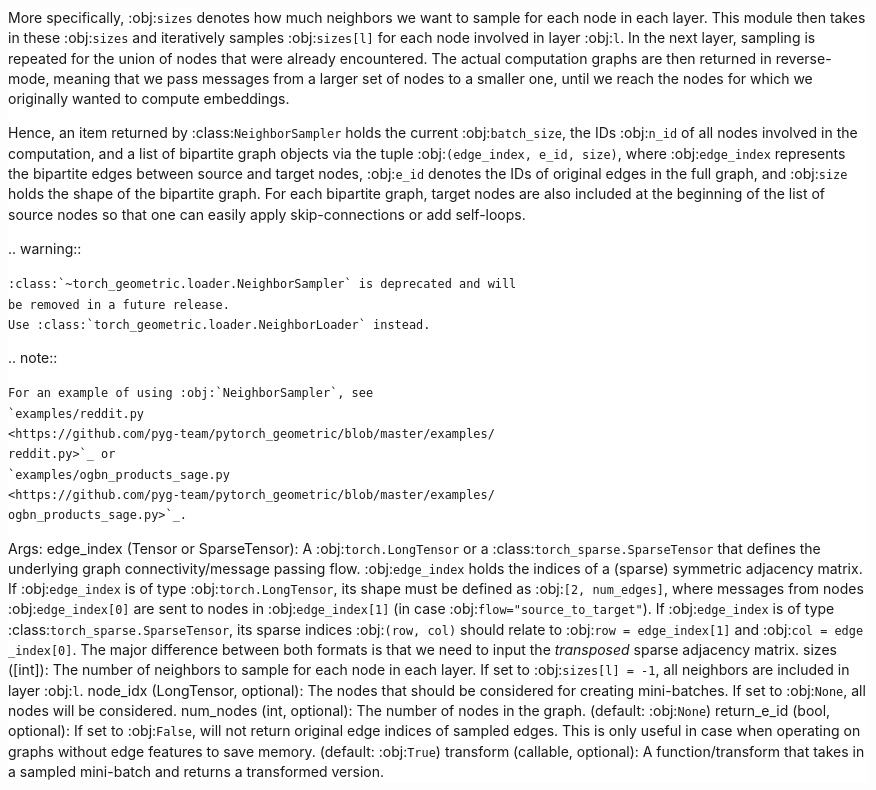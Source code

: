 More specifically, :obj:`sizes` denotes how much neighbors we want to
sample for each node in each layer.
This module then takes in these :obj:`sizes` and iteratively samples
:obj:`sizes[l]` for each node involved in layer :obj:`l`.
In the next layer, sampling is repeated for the union of nodes that were
already encountered.
The actual computation graphs are then returned in reverse-mode, meaning
that we pass messages from a larger set of nodes to a smaller one, until we
reach the nodes for which we originally wanted to compute embeddings.

Hence, an item returned by :class:`NeighborSampler` holds the current
:obj:`batch_size`, the IDs :obj:`n_id` of all nodes involved in the
computation, and a list of bipartite graph objects via the tuple
:obj:`(edge_index, e_id, size)`, where :obj:`edge_index` represents the
bipartite edges between source and target nodes, :obj:`e_id` denotes the
IDs of original edges in the full graph, and :obj:`size` holds the shape
of the bipartite graph.
For each bipartite graph, target nodes are also included at the beginning
of the list of source nodes so that one can easily apply skip-connections
or add self-loops.

.. warning::

    :class:`~torch_geometric.loader.NeighborSampler` is deprecated and will
    be removed in a future release.
    Use :class:`torch_geometric.loader.NeighborLoader` instead.

.. note::

    For an example of using :obj:`NeighborSampler`, see
    `examples/reddit.py
    <https://github.com/pyg-team/pytorch_geometric/blob/master/examples/
    reddit.py>`_ or
    `examples/ogbn_products_sage.py
    <https://github.com/pyg-team/pytorch_geometric/blob/master/examples/
    ogbn_products_sage.py>`_.

Args:
    edge_index (Tensor or SparseTensor): A :obj:`torch.LongTensor` or a
        :class:`torch_sparse.SparseTensor` that defines the underlying
        graph connectivity/message passing flow.
        :obj:`edge_index` holds the indices of a (sparse) symmetric
        adjacency matrix.
        If :obj:`edge_index` is of type :obj:`torch.LongTensor`, its shape
        must be defined as :obj:`[2, num_edges]`, where messages from nodes
        :obj:`edge_index[0]` are sent to nodes in :obj:`edge_index[1]`
        (in case :obj:`flow="source_to_target"`).
        If :obj:`edge_index` is of type :class:`torch_sparse.SparseTensor`,
        its sparse indices :obj:`(row, col)` should relate to
        :obj:`row = edge_index[1]` and :obj:`col = edge_index[0]`.
        The major difference between both formats is that we need to input
        the *transposed* sparse adjacency matrix.
    sizes ([int]): The number of neighbors to sample for each node in each
        layer. If set to :obj:`sizes[l] = -1`, all neighbors are included
        in layer :obj:`l`.
    node_idx (LongTensor, optional): The nodes that should be considered
        for creating mini-batches. If set to :obj:`None`, all nodes will be
        considered.
    num_nodes (int, optional): The number of nodes in the graph.
        (default: :obj:`None`)
    return_e_id (bool, optional): If set to :obj:`False`, will not return
        original edge indices of sampled edges. This is only useful in case
        when operating on graphs without edge features to save memory.
        (default: :obj:`True`)
    transform (callable, optional): A function/transform that takes in
        a sampled mini-batch and returns a transformed version.